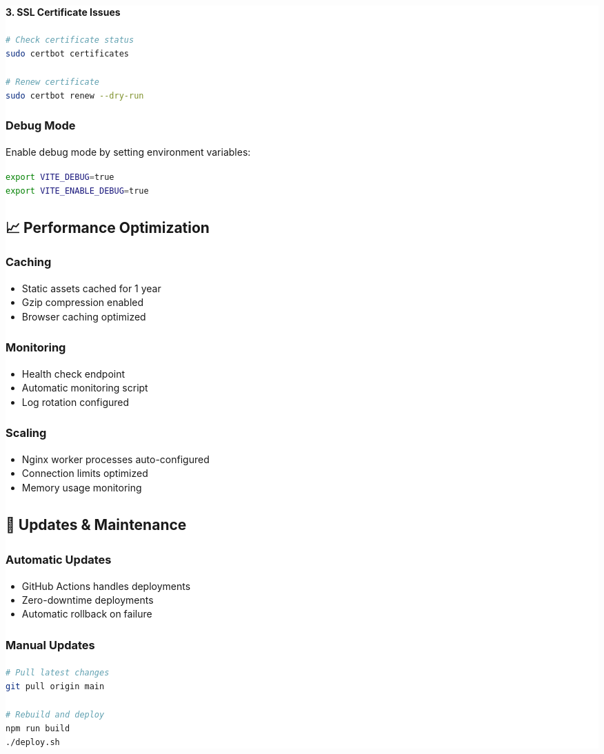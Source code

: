 #### 3. SSL Certificate Issues
```bash
# Check certificate status
sudo certbot certificates

# Renew certificate
sudo certbot renew --dry-run
```

### Debug Mode

Enable debug mode by setting environment variables:
```bash
export VITE_DEBUG=true
export VITE_ENABLE_DEBUG=true
```

## 📈 Performance Optimization

### Caching
- Static assets cached for 1 year
- Gzip compression enabled
- Browser caching optimized

### Monitoring
- Health check endpoint
- Automatic monitoring script
- Log rotation configured

### Scaling
- Nginx worker processes auto-configured
- Connection limits optimized
- Memory usage monitoring

## 🔄 Updates & Maintenance

### Automatic Updates
- GitHub Actions handles deployments
- Zero-downtime deployments
- Automatic rollback on failure

### Manual Updates
```bash
# Pull latest changes
git pull origin main

# Rebuild and deploy
npm run build
./deploy.sh
```
